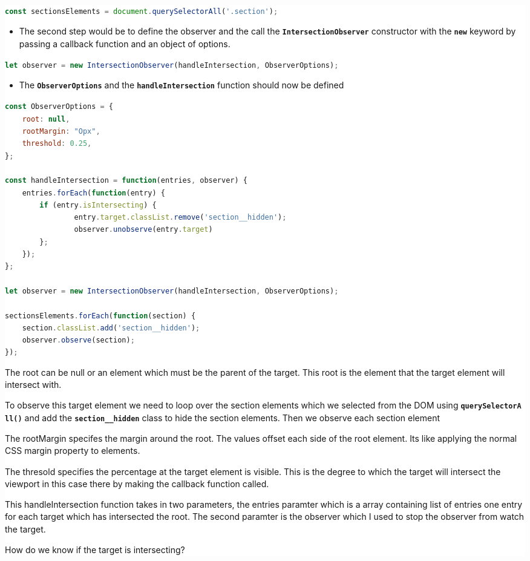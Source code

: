 ```jsx
const sectionsElements = document.querySelectorAll('.section'); 

```

- The second step would be to define the observer and the call the **`IntersectionObserver`** constructor with the **`new`** keyword by passing a callback function and an object of options.

```jsx
let observer = new IntersectionObserver(handleIntersection, ObserverOptions); 
```

- The **`ObserverOptions`** and the **`handleIntersection`** function should now be defined

```jsx
const ObserverOptions = {
	root: null, 
	rootMargin: "Opx", 
	threshold: 0.25,
}; 

const handleIntersection = function(entries, observer) {
	entries.forEach(function(entry) {
		if (entry.isIntersecting) {
				entry.target.classList.remove('section__hidden'); 
				observer.unobserve(entry.target)
		}; 
	}); 
}; 

let observer = new IntersectionObserver(handleIntersection, ObserverOptions);

sectionsElements.forEach(function(section) {
	section.classList.add('section__hidden'); 
	observer.observe(section); 
}); 
```

The root can be null or an element which must be the parent of the target. This root is the element that the target element will intersect with. 

To observe this target element we need to loop over the section elements which we selected from the DOM using **`querySelectorAll()`** and add the **`section__hidden`** class to hide the section elements. Then we observe each section element

The rootMargin specifes the margin around the root. The values offset each side of the root element. Its like applying the normal CSS margin property to elements. 

The thresold specifies the percentage at the target element is visible. This is the degree to which the target will intersect the viewport in this case there by making the callback function called.

This handleIntersection function takes in two parameters, the entries paramter which is a array containing list of entries one entry for each target which has intersected the root. The second paramter is the observer which I used to stop the observer from watch the target. 

How do we know if the target is intersecting? 
